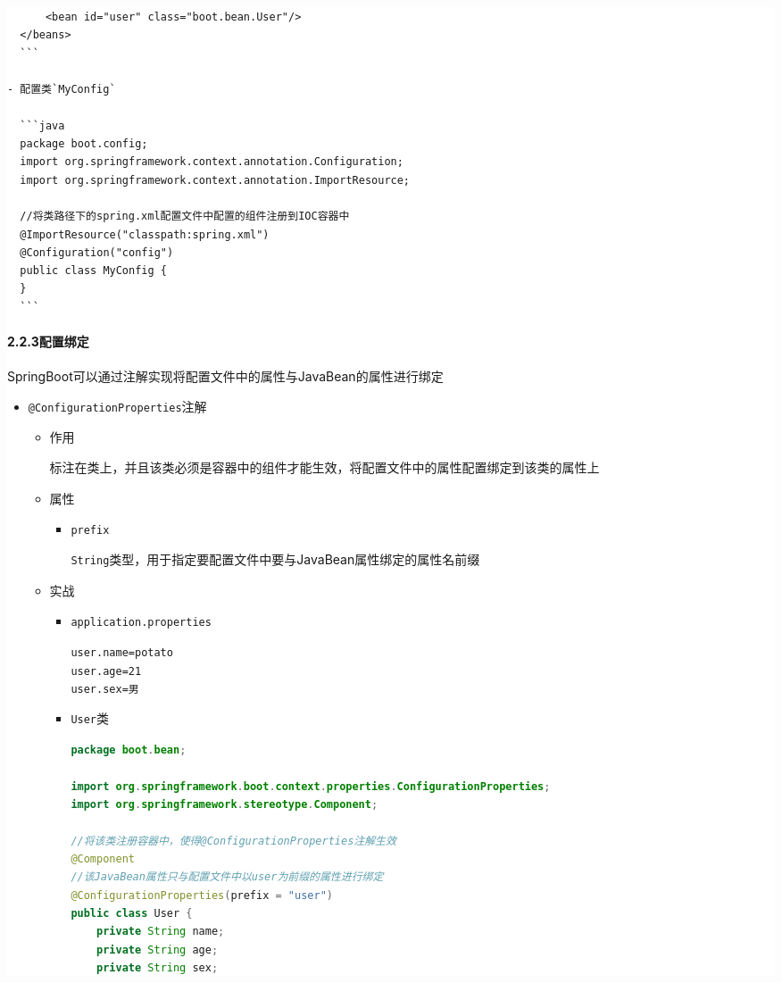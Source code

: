           <bean id="user" class="boot.bean.User"/>
      </beans>
      ```

    - 配置类`MyConfig`

      ```java
      package boot.config;
      import org.springframework.context.annotation.Configuration;
      import org.springframework.context.annotation.ImportResource;
      
      //将类路径下的spring.xml配置文件中配置的组件注册到IOC容器中
      @ImportResource("classpath:spring.xml")
      @Configuration("config")
      public class MyConfig {
      }
      ```

#### 2.2.3配置绑定

SpringBoot可以通过注解实现将配置文件中的属性与JavaBean的属性进行绑定

- `@ConfigurationProperties`注解

  - 作用

    标注在类上，并且该类必须是容器中的组件才能生效，将配置文件中的属性配置绑定到该类的属性上

  - 属性

    - `prefix`

      `String`类型，用于指定要配置文件中要与JavaBean属性绑定的属性名前缀

  - 实战

    - `application.properties`

      ```properties
      user.name=potato
      user.age=21
      user.sex=男
      ```

    - `User`类

      ```java
      package boot.bean;
      
      import org.springframework.boot.context.properties.ConfigurationProperties;
      import org.springframework.stereotype.Component;
      
      //将该类注册容器中，使得@ConfigurationProperties注解生效
      @Component
      //该JavaBean属性只与配置文件中以user为前缀的属性进行绑定
      @ConfigurationProperties(prefix = "user")
      public class User {
          private String name;
          private String age;
          private String sex;
      